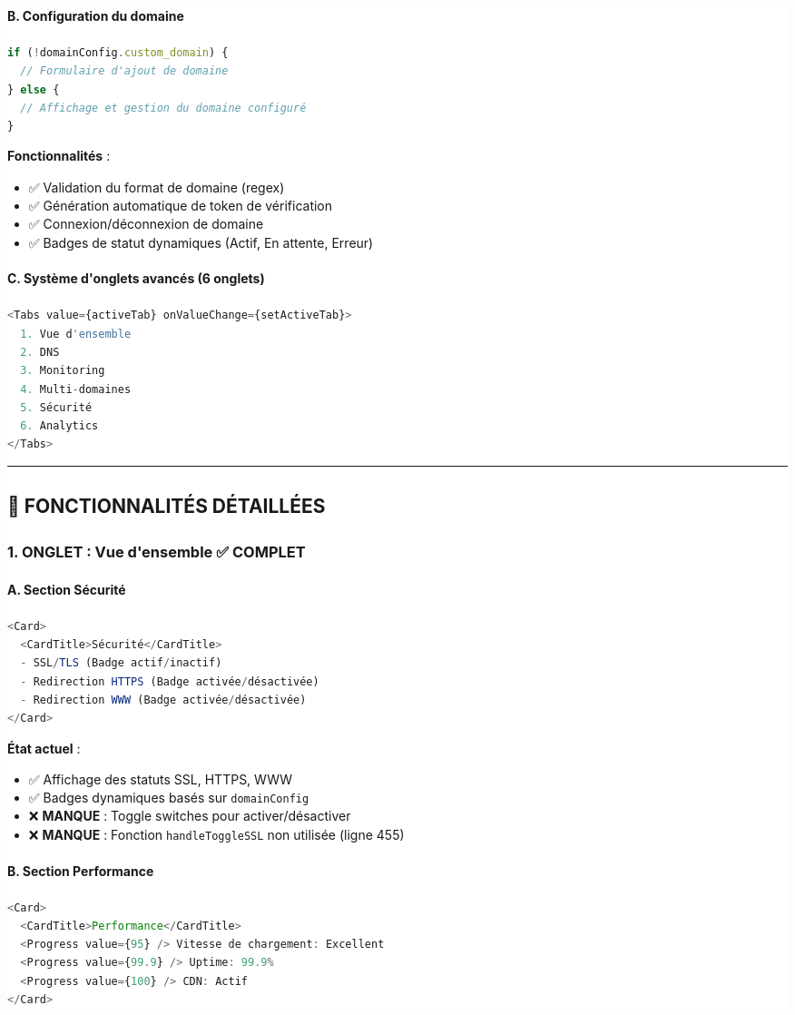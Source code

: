 #### B. **Configuration du domaine**
```typescript
if (!domainConfig.custom_domain) {
  // Formulaire d'ajout de domaine
} else {
  // Affichage et gestion du domaine configuré
}
```

**Fonctionnalités** :
- ✅ Validation du format de domaine (regex)
- ✅ Génération automatique de token de vérification
- ✅ Connexion/déconnexion de domaine
- ✅ Badges de statut dynamiques (Actif, En attente, Erreur)

#### C. **Système d'onglets avancés** (6 onglets)
```typescript
<Tabs value={activeTab} onValueChange={setActiveTab}>
  1. Vue d'ensemble
  2. DNS
  3. Monitoring
  4. Multi-domaines
  5. Sécurité
  6. Analytics
</Tabs>
```

---

## 🎨 FONCTIONNALITÉS DÉTAILLÉES

### 1. **ONGLET : Vue d'ensemble** ✅ COMPLET

#### A. **Section Sécurité**
```typescript
<Card>
  <CardTitle>Sécurité</CardTitle>
  - SSL/TLS (Badge actif/inactif)
  - Redirection HTTPS (Badge activée/désactivée)
  - Redirection WWW (Badge activée/désactivée)
</Card>
```

**État actuel** :
- ✅ Affichage des statuts SSL, HTTPS, WWW
- ✅ Badges dynamiques basés sur `domainConfig`
- ❌ **MANQUE** : Toggle switches pour activer/désactiver
- ❌ **MANQUE** : Fonction `handleToggleSSL` non utilisée (ligne 455)

#### B. **Section Performance**
```typescript
<Card>
  <CardTitle>Performance</CardTitle>
  <Progress value={95} /> Vitesse de chargement: Excellent
  <Progress value={99.9} /> Uptime: 99.9%
  <Progress value={100} /> CDN: Actif
</Card>
```
